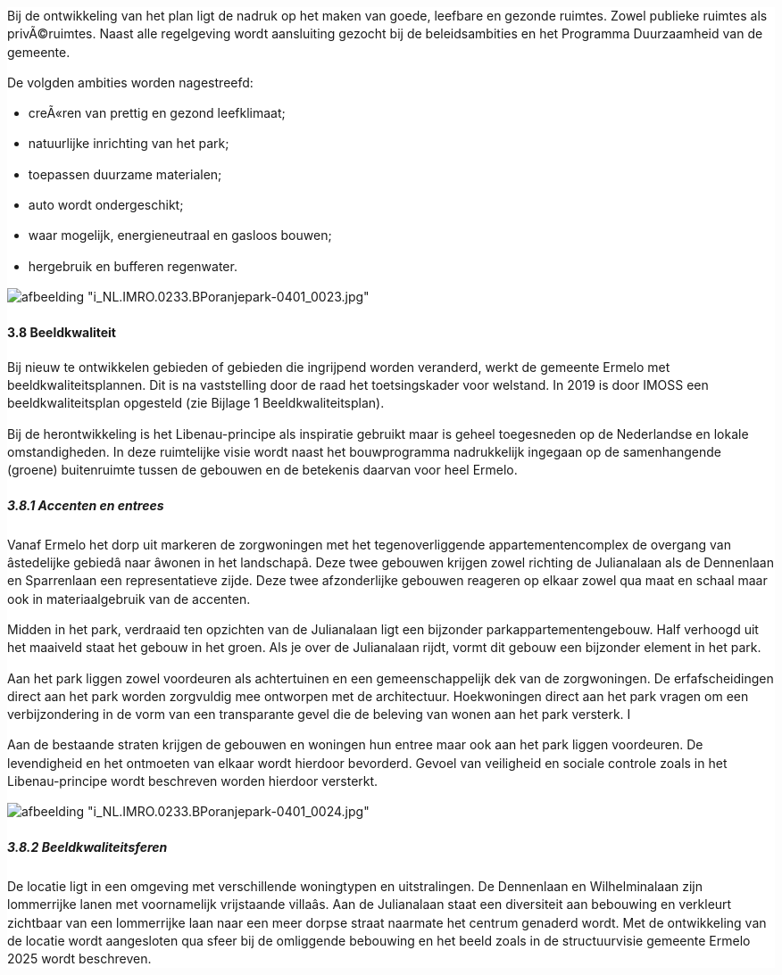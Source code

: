 Bij de ontwikkeling van het plan ligt de nadruk op het maken van goede, leefbare en gezonde ruimtes. Zowel publieke ruimtes als privÃ©ruimtes. Naast alle regelgeving wordt aansluiting gezocht bij de beleidsambities en het Programma Duurzaamheid van de gemeente.

De volgden ambities worden nagestreefd:

* creÃ«ren van prettig en gezond leefklimaat;

* natuurlijke inrichting van het park;

* toepassen duurzame materialen;

* auto wordt ondergeschikt;

* waar mogelijk, energieneutraal en gasloos bouwen;

* hergebruik en bufferen regenwater.

![afbeelding "i_NL.IMRO.0233.BPoranjepark-0401_0023.jpg"](i_NL.IMRO.0233.BPoranjepark-0401_0023.jpg)

#### 3\.8 Beeldkwaliteit

Bij nieuw te ontwikkelen gebieden of gebieden die ingrijpend worden veranderd, werkt de gemeente Ermelo met beeldkwaliteitsplannen. Dit is na vaststelling door de raad het toetsingskader voor welstand. In 2019 is door IMOSS een beeldkwaliteitsplan opgesteld (zie Bijlage 1 Beeldkwaliteitsplan).

Bij de herontwikkeling is het Libenau\-principe als inspiratie gebruikt maar is geheel toegesneden op de Nederlandse en lokale omstandigheden. In deze ruimtelijke visie wordt naast het bouwprogramma nadrukkelijk ingegaan op de samenhangende (groene) buitenruimte tussen de gebouwen en de betekenis daarvan voor heel Ermelo.

##### 3\.8\.1 Accenten en entrees

Vanaf Ermelo het dorp uit markeren de zorgwoningen met het tegenoverliggende appartementencomplex de overgang van âstedelijke gebiedâ naar âwonen in het landschapâ. Deze twee gebouwen krijgen zowel richting de Julianalaan als de Dennenlaan en Sparrenlaan een representatieve zijde. Deze twee afzonderlijke gebouwen reageren op elkaar zowel qua maat en schaal maar ook in materiaalgebruik van de accenten.

Midden in het park, verdraaid ten opzichten van de Julianalaan ligt een bijzonder parkappartementengebouw. Half verhoogd uit het maaiveld staat het gebouw in het groen. Als je over de Julianalaan rijdt, vormt dit gebouw een bijzonder element in het park.

Aan het park liggen zowel voordeuren als achtertuinen en een gemeenschappelijk dek van de zorgwoningen. De erfafscheidingen direct aan het park worden zorgvuldig mee ontworpen met de architectuur. Hoekwoningen direct aan het park vragen om een verbijzondering in de vorm van een transparante gevel die de beleving van wonen aan het park versterk. I

Aan de bestaande straten krijgen de gebouwen en woningen hun entree maar ook aan het park liggen voordeuren. De levendigheid en het ontmoeten van elkaar wordt hierdoor bevorderd. Gevoel van veiligheid en sociale controle zoals in het Libenau\-principe wordt beschreven worden hierdoor versterkt.

![afbeelding "i_NL.IMRO.0233.BPoranjepark-0401_0024.jpg"](i_NL.IMRO.0233.BPoranjepark-0401_0024.jpg)

##### 3\.8\.2 Beeldkwaliteitsferen

De locatie ligt in een omgeving met verschillende woningtypen en uitstralingen. De Dennenlaan en Wilhelminalaan zijn lommerrijke lanen met voornamelijk vrijstaande villaâs. Aan de Julianalaan staat een diversiteit aan bebouwing en verkleurt zichtbaar van een lommerrijke laan naar een meer dorpse straat naarmate het centrum genaderd wordt. Met de ontwikkeling van de locatie wordt aangesloten qua sfeer bij de omliggende bebouwing en het beeld zoals in de structuurvisie gemeente Ermelo 2025 wordt beschreven.
